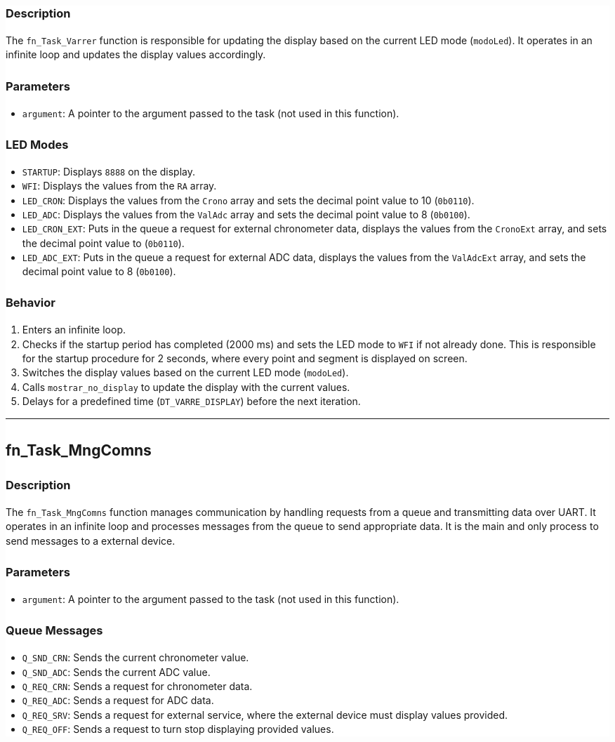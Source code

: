 ### Description
The `fn_Task_Varrer` function is responsible for updating the display based on the current LED mode (`modoLed`). It operates in an infinite loop and updates the display values accordingly.

### Parameters
- `argument`: A pointer to the argument passed to the task (not used in this function).

### LED Modes
- `STARTUP`: Displays `8888` on the display.
- `WFI`: Displays the values from the `RA` array.
- `LED_CRON`: Displays the values from the `Crono` array and sets the decimal point value to 10 (`0b0110`).
- `LED_ADC`: Displays the values from the `ValAdc` array and sets the decimal point value to 8 (`0b0100`).
- `LED_CRON_EXT`: Puts in the queue a request for external chronometer data, displays the values from the `CronoExt` array, and sets the decimal point value to (`0b0110`).
- `LED_ADC_EXT`: Puts in the queue a request for external ADC data, displays the values from the `ValAdcExt` array, and sets the decimal point value to 8 (`0b0100`).

### Behavior
1. Enters an infinite loop.
2. Checks if the startup period has completed (2000 ms) and sets the LED mode to `WFI` if not already done. This is responsible for the startup procedure for 2 seconds, where every point and segment is displayed on screen.
3. Switches the display values based on the current LED mode (`modoLed`).
4. Calls `mostrar_no_display` to update the display with the current values.
5. Delays for a predefined time (`DT_VARRE_DISPLAY`) before the next iteration.

---

## fn_Task_MngComns

### Description
The `fn_Task_MngComns` function manages communication by handling requests from a queue and transmitting data over UART. It operates in an infinite loop and processes messages from the queue to send appropriate data. It is the main and only process to send messages to a external device.

### Parameters
- `argument`: A pointer to the argument passed to the task (not used in this function).

### Queue Messages
- `Q_SND_CRN`: Sends the current chronometer value.
- `Q_SND_ADC`: Sends the current ADC value.
- `Q_REQ_CRN`: Sends a request for chronometer data.
- `Q_REQ_ADC`: Sends a request for ADC data.
- `Q_REQ_SRV`: Sends a request for external service, where the external device must display values provided.
- `Q_REQ_OFF`: Sends a request to turn stop displaying provided values.

